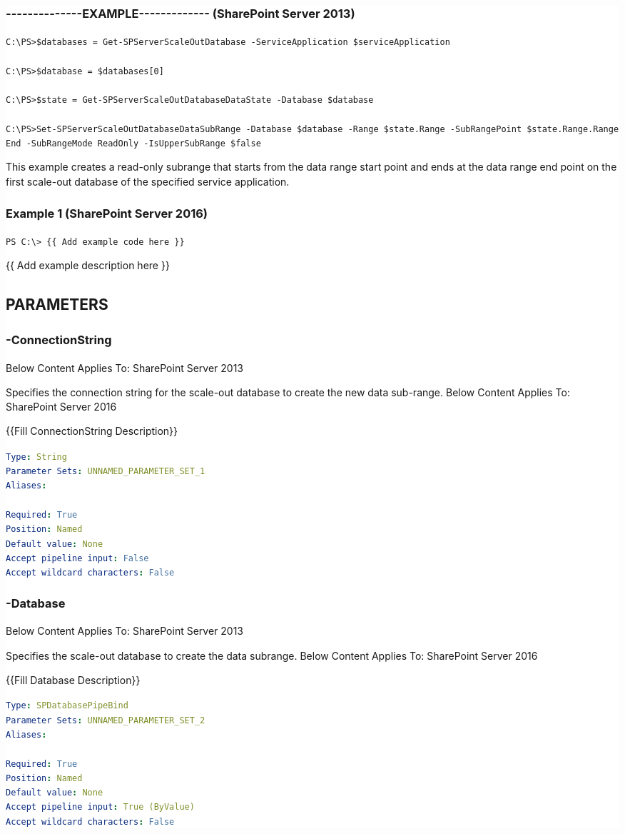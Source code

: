 ### --------------EXAMPLE------------- (SharePoint Server 2013)
```
C:\PS>$databases = Get-SPServerScaleOutDatabase -ServiceApplication $serviceApplication

C:\PS>$database = $databases[0]

C:\PS>$state = Get-SPServerScaleOutDatabaseDataState -Database $database

C:\PS>Set-SPServerScaleOutDatabaseDataSubRange -Database $database -Range $state.Range -SubRangePoint $state.Range.RangeEnd -SubRangeMode ReadOnly -IsUpperSubRange $false
```

This example creates a read-only subrange that starts from the data range start point and ends at the data range end point on the first scale-out database of the specified service application.

### Example 1 (SharePoint Server 2016)
```
PS C:\> {{ Add example code here }}
```

{{ Add example description here }}

## PARAMETERS

### -ConnectionString
Below Content Applies To: SharePoint Server 2013

Specifies the connection string for the scale-out database to create the new data sub-range.
Below Content Applies To: SharePoint Server 2016

{{Fill ConnectionString Description}}

```yaml
Type: String
Parameter Sets: UNNAMED_PARAMETER_SET_1
Aliases: 

Required: True
Position: Named
Default value: None
Accept pipeline input: False
Accept wildcard characters: False
```

### -Database
Below Content Applies To: SharePoint Server 2013

Specifies the scale-out database to create the data subrange.
Below Content Applies To: SharePoint Server 2016

{{Fill Database Description}}

```yaml
Type: SPDatabasePipeBind
Parameter Sets: UNNAMED_PARAMETER_SET_2
Aliases: 

Required: True
Position: Named
Default value: None
Accept pipeline input: True (ByValue)
Accept wildcard characters: False
```
